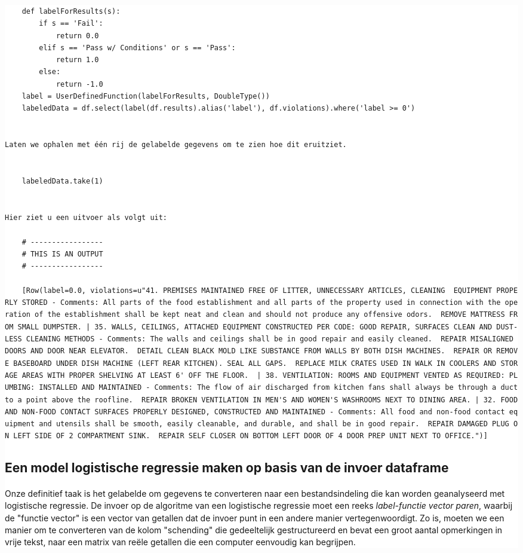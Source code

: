         def labelForResults(s):
            if s == 'Fail':
                return 0.0
            elif s == 'Pass w/ Conditions' or s == 'Pass':
                return 1.0
            else:
                return -1.0
        label = UserDefinedFunction(labelForResults, DoubleType())
        labeledData = df.select(label(df.results).alias('label'), df.violations).where('label >= 0')


    Laten we ophalen met één rij de gelabelde gegevens om te zien hoe dit eruitziet.


        labeledData.take(1)


    Hier ziet u een uitvoer als volgt uit:
    
        # -----------------
        # THIS IS AN OUTPUT
        # -----------------
    
        [Row(label=0.0, violations=u"41. PREMISES MAINTAINED FREE OF LITTER, UNNECESSARY ARTICLES, CLEANING  EQUIPMENT PROPERLY STORED - Comments: All parts of the food establishment and all parts of the property used in connection with the operation of the establishment shall be kept neat and clean and should not produce any offensive odors.  REMOVE MATTRESS FROM SMALL DUMPSTER. | 35. WALLS, CEILINGS, ATTACHED EQUIPMENT CONSTRUCTED PER CODE: GOOD REPAIR, SURFACES CLEAN AND DUST-LESS CLEANING METHODS - Comments: The walls and ceilings shall be in good repair and easily cleaned.  REPAIR MISALIGNED DOORS AND DOOR NEAR ELEVATOR.  DETAIL CLEAN BLACK MOLD LIKE SUBSTANCE FROM WALLS BY BOTH DISH MACHINES.  REPAIR OR REMOVE BASEBOARD UNDER DISH MACHINE (LEFT REAR KITCHEN). SEAL ALL GAPS.  REPLACE MILK CRATES USED IN WALK IN COOLERS AND STORAGE AREAS WITH PROPER SHELVING AT LEAST 6' OFF THE FLOOR.  | 38. VENTILATION: ROOMS AND EQUIPMENT VENTED AS REQUIRED: PLUMBING: INSTALLED AND MAINTAINED - Comments: The flow of air discharged from kitchen fans shall always be through a duct to a point above the roofline.  REPAIR BROKEN VENTILATION IN MEN'S AND WOMEN'S WASHROOMS NEXT TO DINING AREA. | 32. FOOD AND NON-FOOD CONTACT SURFACES PROPERLY DESIGNED, CONSTRUCTED AND MAINTAINED - Comments: All food and non-food contact equipment and utensils shall be smooth, easily cleanable, and durable, and shall be in good repair.  REPAIR DAMAGED PLUG ON LEFT SIDE OF 2 COMPARTMENT SINK.  REPAIR SELF CLOSER ON BOTTOM LEFT DOOR OF 4 DOOR PREP UNIT NEXT TO OFFICE.")]


## <a name="create-a-logistic-regression-model-from-the-input-dataframe"></a>Een model logistische regressie maken op basis van de invoer dataframe

Onze definitief taak is het gelabelde om gegevens te converteren naar een bestandsindeling die kan worden geanalyseerd met logistische regressie. De invoer op de algoritme van een logistische regressie moet een reeks *label-functie vector paren*, waarbij de "functie vector" is een vector van getallen dat de invoer punt in een andere manier vertegenwoordigt. Zo is, moeten we een manier om te converteren van de kolom "schending" die gedeeltelijk gestructureerd en bevat een groot aantal opmerkingen in vrije tekst, naar een matrix van reële getallen die een computer eenvoudig kan begrijpen. 
